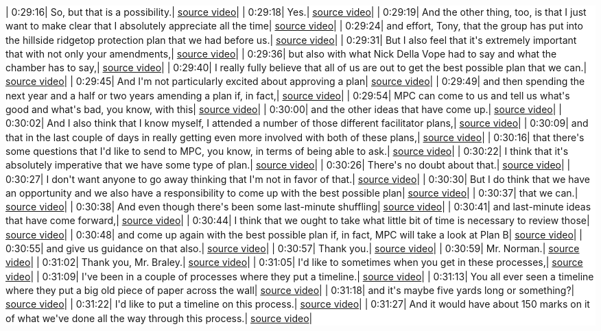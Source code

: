 | 0:29:16| So, but that is a possibility.| [source video](https://archive.org/details/citycouncil110929hillsideridgetopprotectionpart2?start=1756)|
| 0:29:18| Yes.| [source video](https://archive.org/details/citycouncil110929hillsideridgetopprotectionpart2?start=1758)|
| 0:29:19| And the other thing, too, is that I just want to make clear that I absolutely appreciate all the time| [source video](https://archive.org/details/citycouncil110929hillsideridgetopprotectionpart2?start=1759)|
| 0:29:24| and effort, Tony, that the group has put into the hillside ridgetop protection plan that we had before us.| [source video](https://archive.org/details/citycouncil110929hillsideridgetopprotectionpart2?start=1764)|
| 0:29:31| But I also feel that it's extremely important that with not only your amendments,| [source video](https://archive.org/details/citycouncil110929hillsideridgetopprotectionpart2?start=1771)|
| 0:29:36| but also with what Nick Della Vope had to say and what the chamber has to say,| [source video](https://archive.org/details/citycouncil110929hillsideridgetopprotectionpart2?start=1776)|
| 0:29:40| I really fully believe that all of us are out to get the best possible plan that we can.| [source video](https://archive.org/details/citycouncil110929hillsideridgetopprotectionpart2?start=1780)|
| 0:29:45| And I'm not particularly excited about approving a plan| [source video](https://archive.org/details/citycouncil110929hillsideridgetopprotectionpart2?start=1785)|
| 0:29:49| and then spending the next year and a half or two years amending a plan if, in fact,| [source video](https://archive.org/details/citycouncil110929hillsideridgetopprotectionpart2?start=1789)|
| 0:29:54| MPC can come to us and tell us what's good and what's bad, you know, with this| [source video](https://archive.org/details/citycouncil110929hillsideridgetopprotectionpart2?start=1794)|
| 0:30:00| and the other ideas that have come up.| [source video](https://archive.org/details/citycouncil110929hillsideridgetopprotectionpart2?start=1800)|
| 0:30:02| And I also think that I know myself, I attended a number of those different facilitator plans,| [source video](https://archive.org/details/citycouncil110929hillsideridgetopprotectionpart2?start=1802)|
| 0:30:09| and that in the last couple of days in really getting even more involved with both of these plans,| [source video](https://archive.org/details/citycouncil110929hillsideridgetopprotectionpart2?start=1809)|
| 0:30:16| that there's some questions that I'd like to send to MPC, you know, in terms of being able to ask.| [source video](https://archive.org/details/citycouncil110929hillsideridgetopprotectionpart2?start=1816)|
| 0:30:22| I think that it's absolutely imperative that we have some type of plan.| [source video](https://archive.org/details/citycouncil110929hillsideridgetopprotectionpart2?start=1822)|
| 0:30:26| There's no doubt about that.| [source video](https://archive.org/details/citycouncil110929hillsideridgetopprotectionpart2?start=1826)|
| 0:30:27| I don't want anyone to go away thinking that I'm not in favor of that.| [source video](https://archive.org/details/citycouncil110929hillsideridgetopprotectionpart2?start=1827)|
| 0:30:30| But I do think that we have an opportunity and we also have a responsibility to come up with the best possible plan| [source video](https://archive.org/details/citycouncil110929hillsideridgetopprotectionpart2?start=1830)|
| 0:30:37| that we can.| [source video](https://archive.org/details/citycouncil110929hillsideridgetopprotectionpart2?start=1837)|
| 0:30:38| And even though there's been some last-minute shuffling| [source video](https://archive.org/details/citycouncil110929hillsideridgetopprotectionpart2?start=1838)|
| 0:30:41| and last-minute ideas that have come forward,| [source video](https://archive.org/details/citycouncil110929hillsideridgetopprotectionpart2?start=1841)|
| 0:30:44| I think that we ought to take what little bit of time is necessary to review those| [source video](https://archive.org/details/citycouncil110929hillsideridgetopprotectionpart2?start=1844)|
| 0:30:48| and come up again with the best possible plan if, in fact, MPC will take a look at Plan B| [source video](https://archive.org/details/citycouncil110929hillsideridgetopprotectionpart2?start=1848)|
| 0:30:55| and give us guidance on that also.| [source video](https://archive.org/details/citycouncil110929hillsideridgetopprotectionpart2?start=1855)|
| 0:30:57| Thank you.| [source video](https://archive.org/details/citycouncil110929hillsideridgetopprotectionpart2?start=1857)|
| 0:30:59| Mr. Norman.| [source video](https://archive.org/details/citycouncil110929hillsideridgetopprotectionpart2?start=1859)|
| 0:31:02| Thank you, Mr. Braley.| [source video](https://archive.org/details/citycouncil110929hillsideridgetopprotectionpart2?start=1862)|
| 0:31:05| I'd like to sometimes when you get in these processes,| [source video](https://archive.org/details/citycouncil110929hillsideridgetopprotectionpart2?start=1865)|
| 0:31:09| I've been in a couple of processes where they put a timeline.| [source video](https://archive.org/details/citycouncil110929hillsideridgetopprotectionpart2?start=1869)|
| 0:31:13| You all ever seen a timeline where they put a big old piece of paper across the wall| [source video](https://archive.org/details/citycouncil110929hillsideridgetopprotectionpart2?start=1873)|
| 0:31:18| and it's maybe five yards long or something?| [source video](https://archive.org/details/citycouncil110929hillsideridgetopprotectionpart2?start=1878)|
| 0:31:22| I'd like to put a timeline on this process.| [source video](https://archive.org/details/citycouncil110929hillsideridgetopprotectionpart2?start=1882)|
| 0:31:27| And it would have about 150 marks on it of what we've done all the way through this process.| [source video](https://archive.org/details/citycouncil110929hillsideridgetopprotectionpart2?start=1887)|